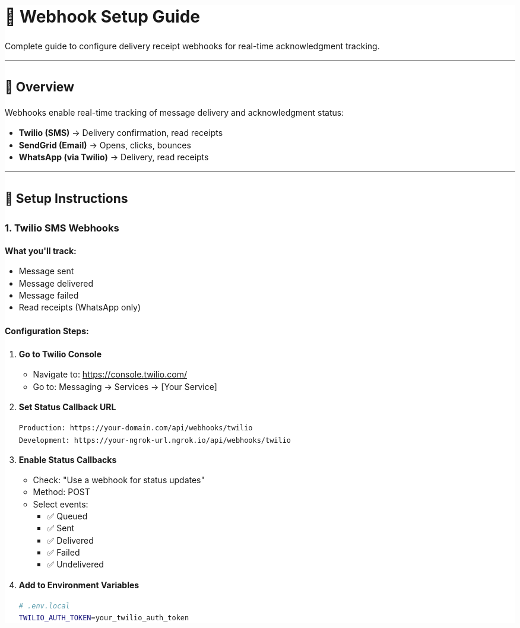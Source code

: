 # 📡 Webhook Setup Guide

Complete guide to configure delivery receipt webhooks for real-time acknowledgment tracking.

---

## 🎯 Overview

Webhooks enable real-time tracking of message delivery and acknowledgment status:

- **Twilio (SMS)** → Delivery confirmation, read receipts
- **SendGrid (Email)** → Opens, clicks, bounces
- **WhatsApp (via Twilio)** → Delivery, read receipts

---

## 🔧 Setup Instructions

### 1. Twilio SMS Webhooks

**What you'll track:**
- Message sent
- Message delivered
- Message failed
- Read receipts (WhatsApp only)

#### Configuration Steps:

1. **Go to Twilio Console**
   - Navigate to: https://console.twilio.com/
   - Go to: Messaging → Services → [Your Service]

2. **Set Status Callback URL**
   ```
   Production: https://your-domain.com/api/webhooks/twilio
   Development: https://your-ngrok-url.ngrok.io/api/webhooks/twilio
   ```

3. **Enable Status Callbacks**
   - Check: "Use a webhook for status updates"
   - Method: POST
   - Select events:
     - ✅ Queued
     - ✅ Sent
     - ✅ Delivered
     - ✅ Failed
     - ✅ Undelivered

4. **Add to Environment Variables**
   ```bash
   # .env.local
   TWILIO_AUTH_TOKEN=your_twilio_auth_token
   ```
